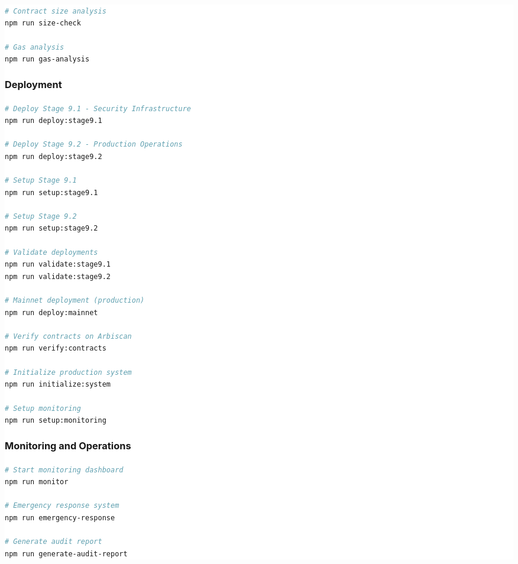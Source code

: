 ```bash
# Contract size analysis
npm run size-check

# Gas analysis
npm run gas-analysis
```

### Deployment

```bash
# Deploy Stage 9.1 - Security Infrastructure
npm run deploy:stage9.1

# Deploy Stage 9.2 - Production Operations
npm run deploy:stage9.2

# Setup Stage 9.1
npm run setup:stage9.1

# Setup Stage 9.2
npm run setup:stage9.2

# Validate deployments
npm run validate:stage9.1
npm run validate:stage9.2

# Mainnet deployment (production)
npm run deploy:mainnet

# Verify contracts on Arbiscan
npm run verify:contracts

# Initialize production system
npm run initialize:system

# Setup monitoring
npm run setup:monitoring
```

### Monitoring and Operations

```bash
# Start monitoring dashboard
npm run monitor

# Emergency response system
npm run emergency-response

# Generate audit report
npm run generate-audit-report
```
